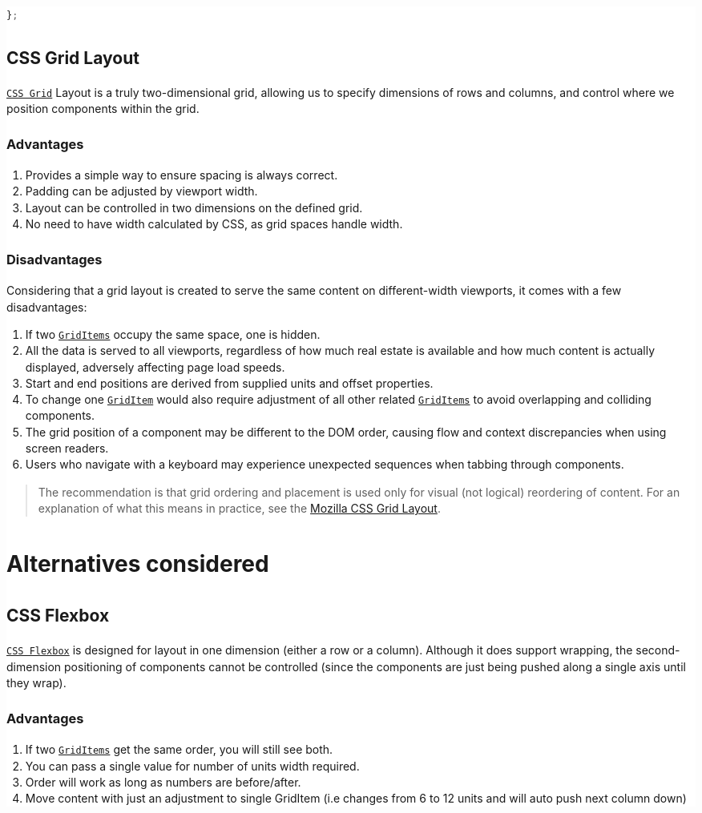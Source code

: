 ```js
};
```

## CSS Grid Layout
[`CSS Grid`](https://www.w3.org/TR/css-grid-1/) Layout is a truly two-dimensional grid, allowing us to specify dimensions of rows and columns, and control where we position components within the grid.

### Advantages
1. Provides a simple way to ensure spacing is always correct.
1. Padding can be adjusted by viewport width.
1. Layout can be controlled in two dimensions on the defined grid.
1. No need to have width calculated by CSS, as grid spaces handle width.

### Disadvantages
Considering that a grid layout is created to serve the same content on different-width viewports, it comes with a few disadvantages:

1. If two [`GridItems`](#GridItem) occupy the same space, one is hidden.
1. All the data is served to all viewports, regardless of how much real estate is available and how much content is actually displayed, adversely affecting page load speeds.
1. Start and end positions are derived from supplied units and offset properties. 
1. To change one [`GridItem`](#GridItem) would also require adjustment of all other related [`GridItems`](#GridItem) to avoid overlapping and colliding components.
1. The grid position of a component may be different to the DOM order, causing flow and context discrepancies when using screen readers.
1. Users who navigate with a keyboard may experience unexpected sequences when tabbing through components. 

> The recommendation is that grid ordering and placement is used only for visual (not logical) reordering of content. 
For an explanation of what this means in practice, see the [Mozilla CSS Grid Layout](https://developer.mozilla.org/en-US/docs/Web/CSS/CSS_Grid_Layout/CSS_Grid_Layout_and_Accessibility#Visual_not_logical_re-ordering).


# Alternatives considered

## CSS Flexbox
[`CSS Flexbox`](https://www.w3.org/TR/css-flexbox/) is designed for layout in one dimension (either a row or a column). Although it does support wrapping, the second-dimension positioning of components cannot be controlled (since the components are just being pushed along a single axis until they wrap).

### Advantages
1. If two [`GridItems`](#GridItem) get the same order, you will still see both.
1. You can pass a single value for number of units width required.
1. Order will work as long as numbers are before/after.
1. Move content with just an adjustment to single GridItem (i.e changes from 6 to 12 units and will auto push next column down)
